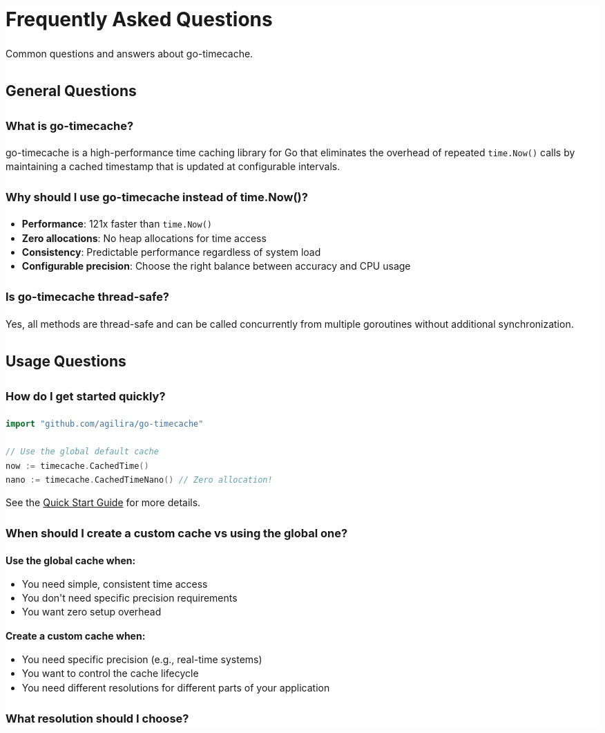 # Frequently Asked Questions

Common questions and answers about go-timecache.

## General Questions

### What is go-timecache?

go-timecache is a high-performance time caching library for Go that eliminates the overhead of repeated `time.Now()` calls by maintaining a cached timestamp that is updated at configurable intervals.

### Why should I use go-timecache instead of time.Now()?

- **Performance**: 121x faster than `time.Now()`
- **Zero allocations**: No heap allocations for time access
- **Consistency**: Predictable performance regardless of system load
- **Configurable precision**: Choose the right balance between accuracy and CPU usage

### Is go-timecache thread-safe?

Yes, all methods are thread-safe and can be called concurrently from multiple goroutines without additional synchronization.

## Usage Questions

### How do I get started quickly?

```go
import "github.com/agilira/go-timecache"

// Use the global default cache
now := timecache.CachedTime()
nano := timecache.CachedTimeNano() // Zero allocation!
```

See the [Quick Start Guide](QUICK_START.md) for more details.

### When should I create a custom cache vs using the global one?

**Use the global cache when:**
- You need simple, consistent time access
- You don't need specific precision requirements
- You want zero setup overhead

**Create a custom cache when:**
- You need specific precision (e.g., real-time systems)
- You want to control the cache lifecycle
- You need different resolutions for different parts of your application

### What resolution should I choose?
